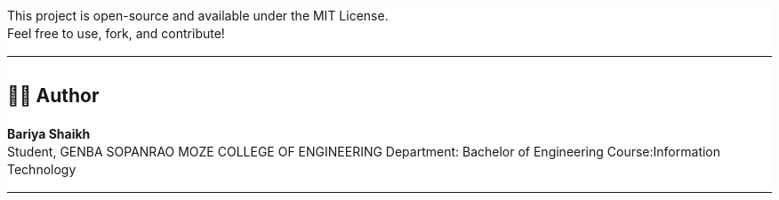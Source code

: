 This project is open-source and available under the MIT License.  
Feel free to use, fork, and contribute!

---

## 🙋‍♂️ Author

**Bariya Shaikh**  
Student, GENBA SOPANRAO MOZE COLLEGE OF ENGINEERING
Department: Bachelor of Engineering
Course:Information Technology

---

